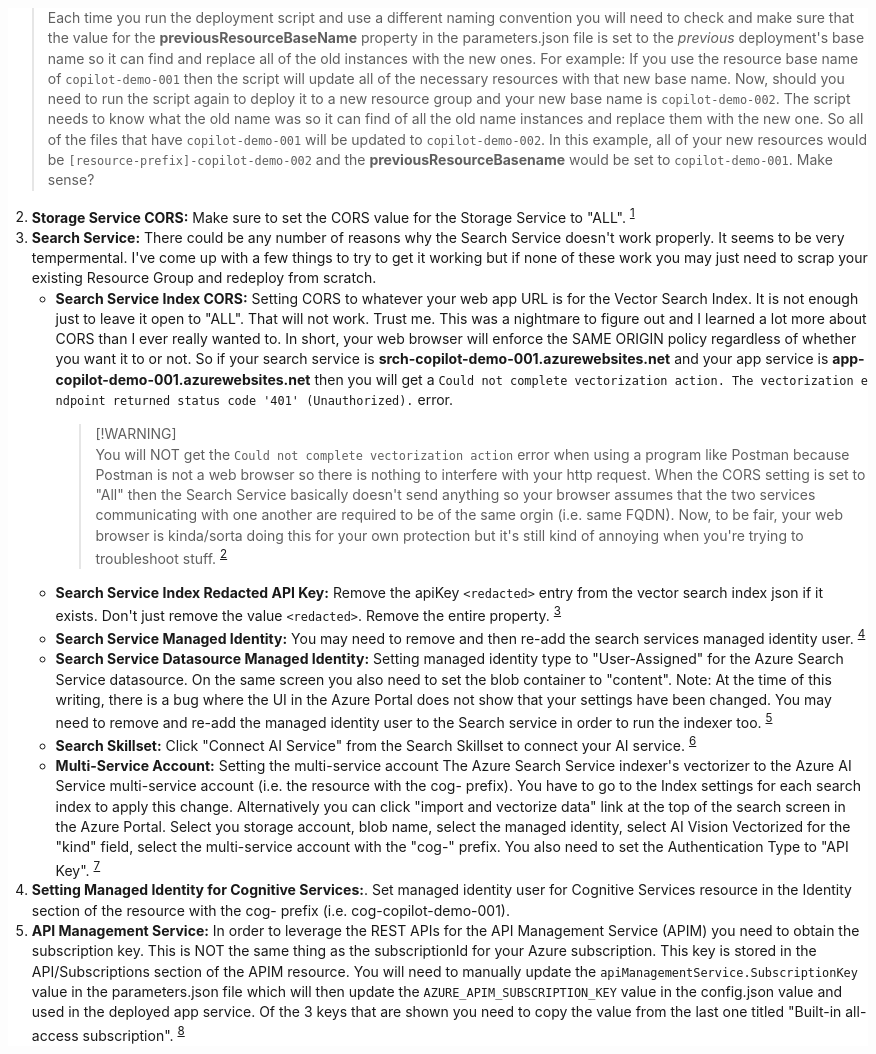    > Each time you run the deployment script and use a different naming convention you will need to check and make sure that the value for the **previousResourceBaseName** property in the parameters.json file is set to the <i>previous</i> deployment's base name so it can find and replace all of the old instances with the new ones. For example: If you use the resource base name of `copilot-demo-001` then the script will update all of the necessary resources with that new base name. Now, should you need to run the script again to deploy it to a new resource group and your new base name is `copilot-demo-002`. The script needs to know what the old name was so it can find of all the old name instances and replace them with the new one. So all of the files that have `copilot-demo-001` will be updated to `copilot-demo-002`. In this example, all of your new resources would be `[resource-prefix]-copilot-demo-002` and the **previousResourceBasename** would be set to `copilot-demo-001`. Make sense?
2. **Storage Service CORS:** Make sure to set the CORS value for the Storage Service to "ALL". <sup>[1](#storage_service_cors)</sup>
3. **Search Service:** There could be any number of reasons why the Search Service doesn't work properly. It seems to be very tempermental. I've come up with a few things to try to get it working but if none of these work you may just need to scrap your existing Resource Group and redeploy from scratch.
   - **Search Service Index CORS:** Setting CORS to whatever your web app URL is for the Vector Search Index. It is not enough just to leave it open to "ALL". That will not work. Trust me. This was a nightmare to figure out and I learned a lot more about CORS than I ever really wanted to. In short, your web browser will enforce the SAME ORIGIN policy regardless of whether you want it to or not. So if your search service is **srch-copilot-demo-001.azurewebsites.net** and your app service is **app-copilot-demo-001.azurewebsites.net** then you will get a `Could not complete vectorization action. The vectorization endpoint returned status code '401' (Unauthorized).` error.
     > [!WARNING]<br>
     > You will NOT get the `Could not complete vectorization action` error when using a program like Postman because Postman is not a web browser so there is nothing to interfere with your http request. When the CORS setting is set to "All" then the Search Service basically doesn't send anything so your browser assumes that the two services communicating with one another are required to be of the same orgin (i.e. same FQDN). Now, to be fair, your web browser is kinda/sorta doing this for your own protection but it's still kind of annoying when you're trying to troubleshoot stuff. <sup>[2](#search_service_index_cors)</sup>
   - **Search Service Index Redacted API Key:** Remove the apiKey `<redacted>` entry from the vector search index json if it exists. Don't just remove the value `<redacted>`. Remove the entire property. <sup>[3](#search_service_index_redacted_api_key)</sup>
   - **Search Service Managed Identity:** You may need to remove and then re-add the search services managed identity user. <sup>[4](#search_managed_identity_remove)</sup>
   - **Search Service Datasource Managed Identity:** Setting managed identity type to "User-Assigned" for the Azure Search Service datasource. On the same screen you also need to set the blob container to "content". Note: At the time of this writing, there is a bug where the UI in the Azure Portal does not show that your settings have been changed. You may need to remove and re-add the managed identity user to the Search service in order to run the indexer too. <sup>[5](#search_service_datasource_managed_identity)</sup>
   - **Search Skillset:** Click "Connect AI Service" from the Search Skillset to connect your AI service. <sup>[6](#search_service_skillset_connect_ai_service)</sup>
   - **Multi-Service Account:** Setting the multi-service account The Azure Search Service indexer's vectorizer to the Azure AI Service multi-service account (i.e. the resource with the cog- prefix). You have to go to the Index settings for each search index to apply this change. Alternatively you can click "import and vectorize data" link at the top of the search screen in the Azure Portal. Select you storage account, blob name, select the managed identity, select AI Vision Vectorized for the "kind" field, select the multi-service account with the "cog-" prefix. You also need to set the Authentication Type to "API Key". <sup>[7](#search_service_index_vectorizer_multi_service_account)</sup>
4. **Setting Managed Identity for Cognitive Services:**. Set managed identity user for Cognitive Services resource in the Identity section of the resource with the cog- prefix (i.e. cog-copilot-demo-001).
5. **API Management Service:** In order to leverage the REST APIs for the API Management Service (APIM) you need to obtain the subscription key. This is NOT the same thing as the subscriptionId for your Azure subscription. This key is stored in the API/Subscriptions section of the APIM resource. You will need to manually update the `apiManagementService.SubscriptionKey` value in the parameters.json file which will then update the `AZURE_APIM_SUBSCRIPTION_KEY` value in the config.json value and used in the deployed app service. Of the 3 keys that are shown you need to copy the value from the last one titled "Built-in all-access subscription". <sup>[8](#api_management_service_subscription_key)</sup>
